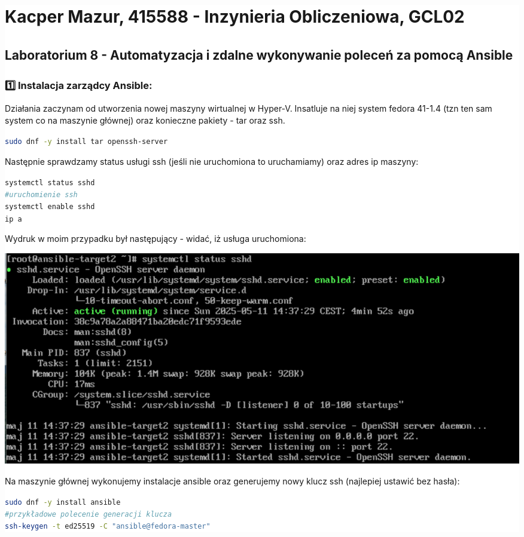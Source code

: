 # Kacper Mazur, 415588 - Inzynieria Obliczeniowa, GCL02
## Laboratorium 8 - Automatyzacja i zdalne wykonywanie poleceń za pomocą Ansible
### 1️⃣ Instalacja zarządcy Ansible:

Działania zaczynam od utworzenia nowej maszyny wirtualnej w Hyper-V. Insatluje na niej system fedora 41-1.4 (tzn ten sam system co na maszynie głównej) oraz konieczne pakiety - tar oraz ssh.

```bash
sudo dnf -y install tar openssh-server
```

Następnie sprawdzamy status usługi ssh (jeśli nie uruchomiona to uruchamiamy) oraz adres ip maszyny:

```bash
systemctl status sshd
#uruchomienie ssh
systemctl enable sshd
ip a
```

Wydruk w moim przypadku był następujący - widać, iż usługa uruchomiona:

![ssh-stat](./ansible/img/ssh_check.png)

Na maszynie głównej wykonujemy instalacje ansible oraz generujemy nowy klucz ssh (najlepiej ustawić bez hasła):

```bash
sudo dnf -y install ansible
#przykładowe polecenie generacji klucza
ssh-keygen -t ed25519 -C "ansible@fedora-master"
```
